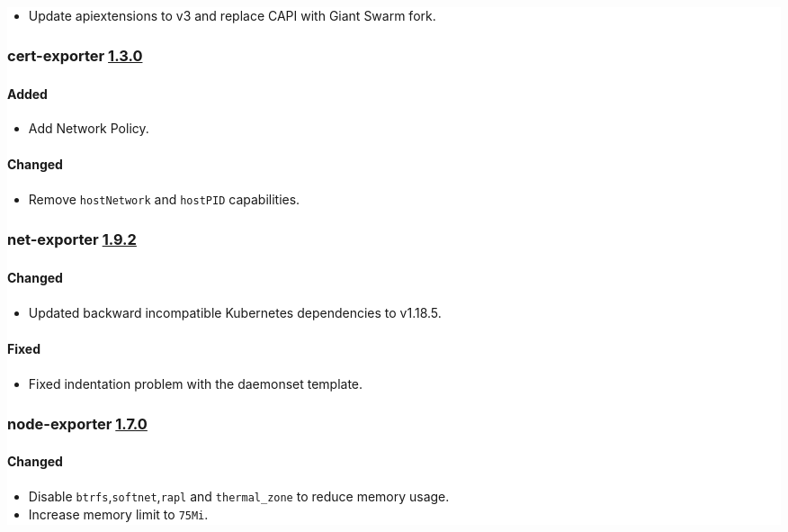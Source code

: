 - Update apiextensions to v3 and replace CAPI with Giant Swarm fork.



### cert-exporter [1.3.0](https://github.com/giantswarm/cert-exporter/releases/tag/v1.3.0)

#### Added
- Add Network Policy.
#### Changed
- Remove `hostNetwork` and `hostPID` capabilities.



### net-exporter [1.9.2](https://github.com/giantswarm/net-exporter/releases/tag/v1.9.2)

#### Changed
- Updated backward incompatible Kubernetes dependencies to v1.18.5.
#### Fixed
- Fixed indentation problem with the daemonset template.



### node-exporter [1.7.0](https://github.com/giantswarm/node-exporter-app/releases/tag/v1.7.0)

#### Changed
- Disable `btrfs`,`softnet`,`rapl` and `thermal_zone` to reduce memory usage.
- Increase memory limit to `75Mi`.
